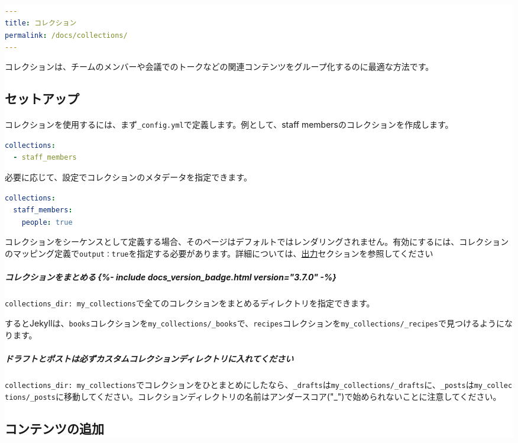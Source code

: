 ```yaml
---
title: コレクション
permalink: /docs/collections/
---
```




コレクションは、チームのメンバーや会議でのトークなどの関連コンテンツをグループ化するのに最適な方法です。



## セットアップ


コレクションを使用するには、まず`_config.yml`で定義します。例として、staff membersのコレクションを作成します。



```yaml
collections:
  - staff_members
```

必要に応じて、設定でコレクションのメタデータを指定できます。



```yaml
collections:
  staff_members:
    people: true
```

<div class="note">
  <p>コレクションをシーケンスとして定義する場合、そのページはデフォルトではレンダリングされません。有効にするには、コレクションのマッピング定義で<code>output：true</code>を指定する必要があります。詳細については、<a href="#output">出力</a>セクションを参照してください</p>
  
</div>

<div class="note">
  <h5>コレクションをまとめる {%- include docs_version_badge.html version="3.7.0" -%}</h5>
  

  <p><code>collections_dir: my_collections</code>で全てのコレクションをまとめるディレクトリを指定できます。</p>
  

  <p>するとJekyllは、<code>books</code>コレクションを<code>my_collections/_books</code>で、<code>recipes</code>コレクションを<code>my_collections/_recipes</code>で見つけるようになります。</p>
  
</div>

<div class="note warning">
  <h5>ドラフトとポストは必ずカスタムコレクションディレクトリに入れてください</h5>
  
  <p><code>collections_dir: my_collections</code>でコレクションをひとまとめにしたなら、<code>_drafts</code>は<code>my_collections/_drafts</code>に、<code>_posts</code>は<code>my_collections/_posts</code>に移動してください。コレクションディレクトリの名前はアンダースコア("_")で始められないことに注意してください。</p>
  
</div>

## コンテンツの追加
